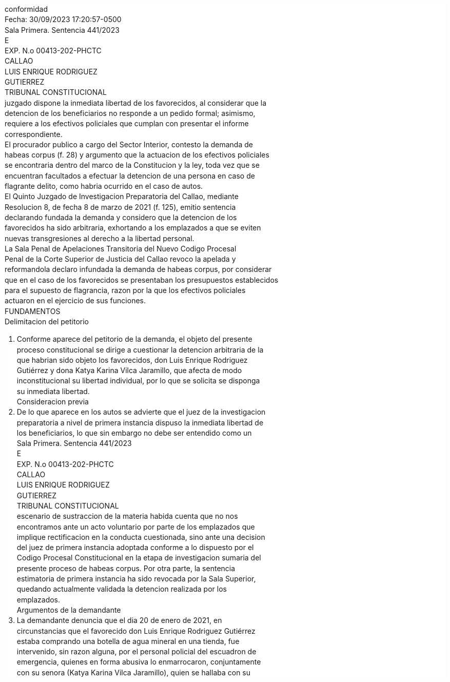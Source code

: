 conformidad  
Fecha: 30/09/2023 17:20:57-0500  
Sala Primera. Sentencia 441/2023  
E  
EXP. N.o 00413-202-PHCTC  
CALLAO  
LUIS ENRIQUE RODRIGUEZ  
GUTIERREZ  
TRIBUNAL CONSTITUCIONAL  
juzgado dispone la inmediata libertad de los favorecidos, al considerar que la  
detencion de los beneficiarios no responde a un pedido formal; asimismo,  
requiere a los efectivos policiales que cumplan con presentar el informe  
correspondiente.  
El procurador publico a cargo del Sector Interior, contesto la demanda de  
habeas corpus (f. 28) y argumento que la actuacion de los efectivos policiales  
se encontraria dentro del marco de la Constitucion y la ley, toda vez que se  
encuentran facultados a efectuar la detencion de una persona en caso de  
flagrante delito, como habria ocurrido en el caso de autos.  
El Quinto Juzgado de Investigacion Preparatoria del Callao, mediante  
Resolucion 8, de fecha 8 de marzo de 2021 (f. 125), emitio sentencia  
declarando fundada la demanda y considero que la detencion de los  
favorecidos ha sido arbitraria, exhortando a los emplazados a que se eviten  
nuevas transgresiones al derecho a la libertad personal.  
La Sala Penal de Apelaciones Transitoria del Nuevo Codigo Procesal  
Penal de la Corte Superior de Justicia del Callao revoco la apelada y  
reformandola declaro infundada la demanda de habeas corpus, por considerar  
que en el caso de los favorecidos se presentaban los presupuestos establecidos  
para el supuesto de flagrancia, razon por la que los efectivos policiales  
actuaron en el ejercicio de sus funciones.  
FUNDAMENTOS  
Delimitacion del petitorio  
1. Conforme aparece del petitorio de la demanda, el objeto del presente  
proceso constitucional se dirige a cuestionar la detencion arbitraria de la  
que habrian sido objeto los favorecidos, don Luis Enrique Rodriguez  
Gutiérrez y dona Katya Karina Vilca Jaramillo, que afecta de modo  
inconstitucional su libertad individual, por lo que se solicita se disponga  
su inmediata libertad.  
Consideracion previa  
2. De lo que aparece en los autos se advierte que el juez de la investigacion  
preparatoria a nivel de primera instancia dispuso la inmediata libertad de  
los beneficiarios, lo que sin embargo no debe ser entendido como un  
Sala Primera. Sentencia 441/2023  
E  
EXP. N.o 00413-202-PHCTC  
CALLAO  
LUIS ENRIQUE RODRIGUEZ  
GUTIERREZ  
TRIBUNAL CONSTITUCIONAL  
escenario de sustraccion de la materia habida cuenta que no nos  
encontramos ante un acto voluntario por parte de los emplazados que  
implique rectificacion en la conducta cuestionada, sino ante una decision  
del juez de primera instancia adoptada conforme a lo dispuesto por el  
Codigo Procesal Constitucional en la etapa de investigacion sumaria del  
presente proceso de habeas corpus. Por otra parte, la sentencia  
estimatoria de primera instancia ha sido revocada por la Sala Superior,  
quedando actualmente validada la detencion realizada por los  
emplazados.  
Argumentos de la demandante  
3. La demandante denuncia que el dia 20 de enero de 2021, en  
circunstancias que el favorecido don Luis Enrique Rodriguez Gutiérrez  
estaba comprando una botella de agua mineral en una tienda, fue  
intervenido, sin razon alguna, por el personal policial del escuadron de  
emergencia, quienes en forma abusiva lo enmarrocaron, conjuntamente  
con su senora (Katya Karina Vilca Jaramillo), quien se hallaba con su  